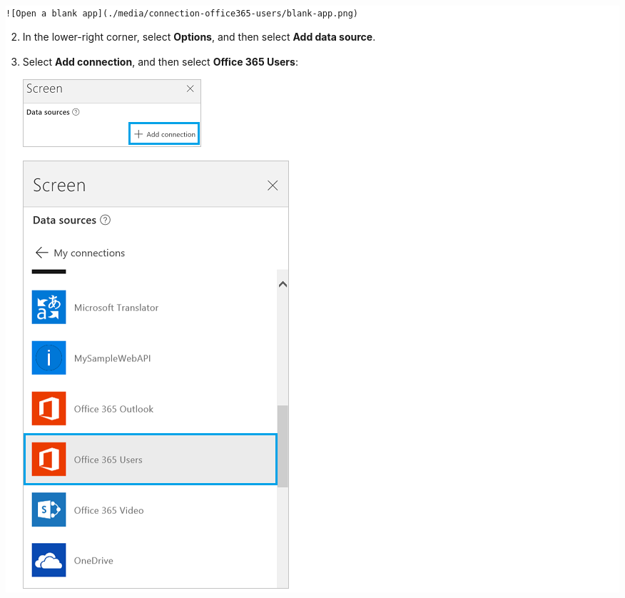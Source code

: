 	![Open a blank app](./media/connection-office365-users/blank-app.png)

2. In the lower-right corner, select **Options**, and then select **Add data source**.

3. Select **Add connection**, and then select **Office 365 Users**:  

	![Connect to Office 365](./media/connection-office365-users/addconnection.png)

	![Connect to Office 365](./media/connection-office365-users/add-office.png)
